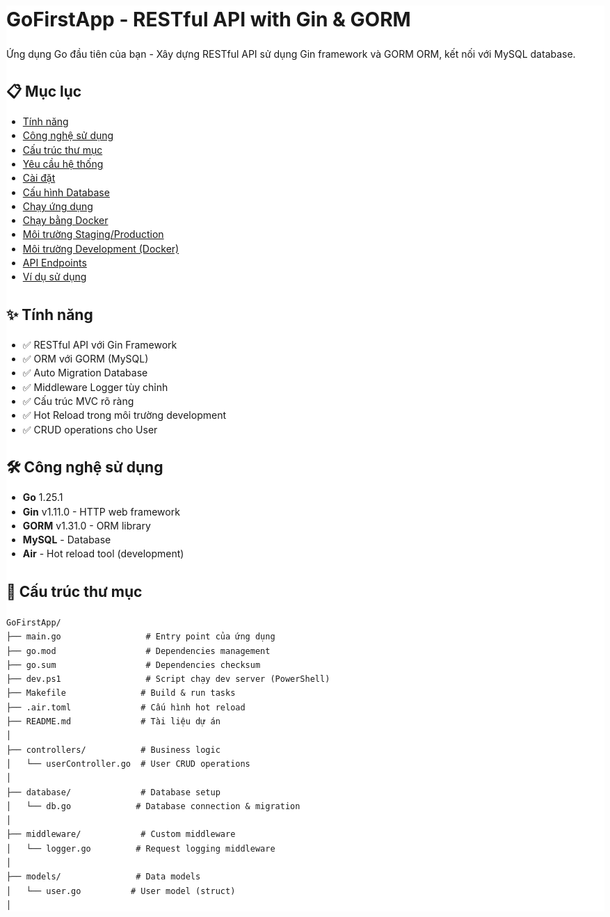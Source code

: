 # GoFirstApp - RESTful API with Gin & GORM

Ứng dụng Go đầu tiên của bạn - Xây dựng RESTful API sử dụng Gin framework và GORM ORM, kết nối với MySQL database.

## 📋 Mục lục

- [Tính năng](#-tính-năng)
- [Công nghệ sử dụng](#-công-nghệ-sử-dụng)
- [Cấu trúc thư mục](#-cấu-trúc-thư-mục)
- [Yêu cầu hệ thống](#-yêu-cầu-hệ-thống)
- [Cài đặt](#-cài-đặt)
- [Cấu hình Database](#-cấu-hình-database)
- [Chạy ứng dụng](#-chạy-ứng-dụng)
 - [Chạy bằng Docker](#-chạy-bằng-docker)
- [Môi trường Staging/Production](#-môi-trường-stagingproduction)
- [Môi trường Development (Docker)](#-môi-trường-development-docker)
- [API Endpoints](#-api-endpoints)
- [Ví dụ sử dụng](#-ví-dụ-sử-dụng)

## ✨ Tính năng

- ✅ RESTful API với Gin Framework
- ✅ ORM với GORM (MySQL)
- ✅ Auto Migration Database
- ✅ Middleware Logger tùy chỉnh
- ✅ Cấu trúc MVC rõ ràng
- ✅ Hot Reload trong môi trường development
- ✅ CRUD operations cho User

## 🛠 Công nghệ sử dụng

- **Go** 1.25.1
- **Gin** v1.11.0 - HTTP web framework
- **GORM** v1.31.0 - ORM library
- **MySQL** - Database
- **Air** - Hot reload tool (development)

## 📁 Cấu trúc thư mục

```
GoFirstApp/
├── main.go                 # Entry point của ứng dụng
├── go.mod                  # Dependencies management
├── go.sum                  # Dependencies checksum
├── dev.ps1                 # Script chạy dev server (PowerShell)
├── Makefile               # Build & run tasks
├── .air.toml              # Cấu hình hot reload
├── README.md              # Tài liệu dự án
│
├── controllers/           # Business logic
│   └── userController.go  # User CRUD operations
│
├── database/              # Database setup
│   └── db.go             # Database connection & migration
│
├── middleware/            # Custom middleware
│   └── logger.go         # Request logging middleware
│
├── models/               # Data models
│   └── user.go          # User model (struct)
│
```